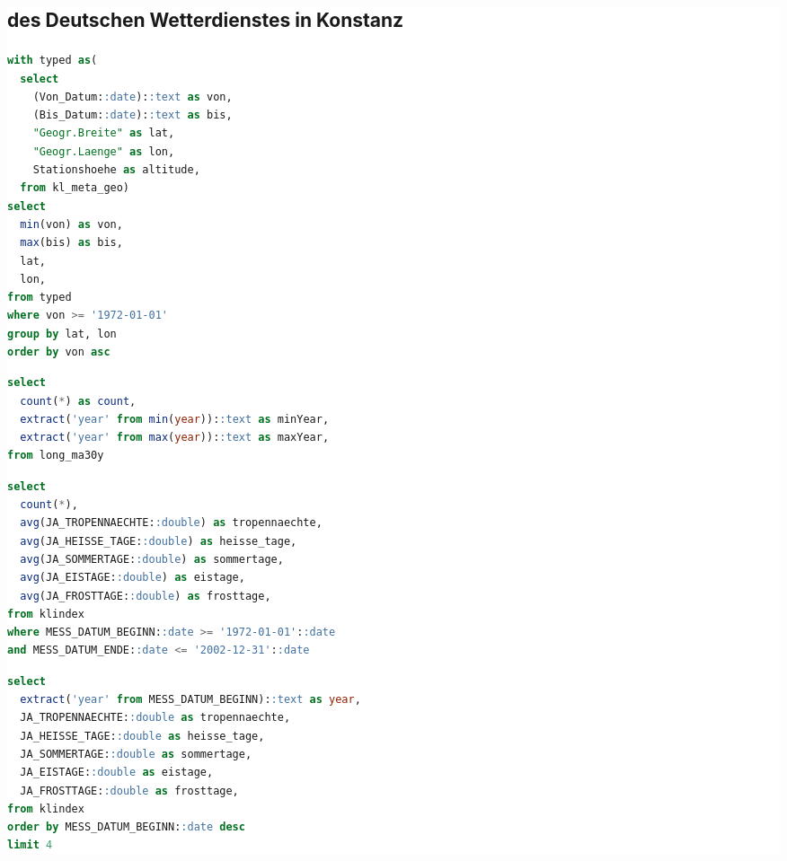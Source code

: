 ## des Deutschen Wetterdienstes in Konstanz

```sql id=kl_geo
with typed as(
  select
    (Von_Datum::date)::text as von,
    (Bis_Datum::date)::text as bis,
    "Geogr.Breite" as lat,
    "Geogr.Laenge" as lon,
    Stationshoehe as altitude,
  from kl_meta_geo)
select
  min(von) as von,
  max(bis) as bis,
  lat,
  lon,
from typed
where von >= '1972-01-01'
group by lat, lon
order by von asc
```

```sql id=meta_tab
select
  count(*) as count,
  extract('year' from min(year))::text as minYear,
  extract('year' from max(year))::text as maxYear,
from long_ma30y
```

```sql id=klindex_ref_tab
select
  count(*),
  avg(JA_TROPENNAECHTE::double) as tropennaechte,
  avg(JA_HEISSE_TAGE::double) as heisse_tage,
  avg(JA_SOMMERTAGE::double) as sommertage,
  avg(JA_EISTAGE::double) as eistage,
  avg(JA_FROSTTAGE::double) as frosttage,
from klindex
where MESS_DATUM_BEGINN::date >= '1972-01-01'::date
and MESS_DATUM_ENDE::date <= '2002-12-31'::date
```

```sql id=klindex_last_tab
select
  extract('year' from MESS_DATUM_BEGINN)::text as year,
  JA_TROPENNAECHTE::double as tropennaechte,
  JA_HEISSE_TAGE::double as heisse_tage,
  JA_SOMMERTAGE::double as sommertage,
  JA_EISTAGE::double as eistage,
  JA_FROSTTAGE::double as frosttage,
from klindex
order by MESS_DATUM_BEGINN::date desc
limit 4
```
